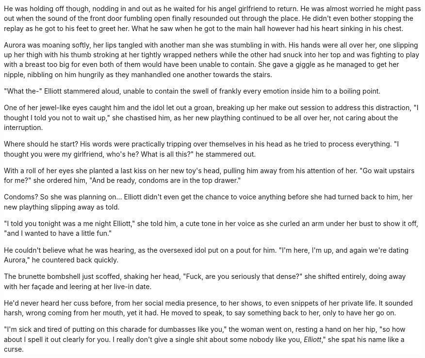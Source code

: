 He was holding off though, nodding in and out as he waited for his angel
girlfriend to return. He was almost worried he might pass out when the
sound of the front door fumbling open finally resounded out through the
place. He didn't even bother stopping the replay as he got to his feet
to greet her. What he saw when he got to the main hall however had his
heart sinking in his chest.

Aurora was moaning softly, her lips tangled with another man she was
stumbling in with. His hands were all over her, one slipping up her
thigh with his thumb stroking at her tightly wrapped nethers while the
other had snuck into her top and was fighting to play with a breast too
big for even both of them would have been unable to contain. She gave a
giggle as he managed to get her nipple, nibbling on him hungrily as they
manhandled one another towards the stairs.

"What the-" Elliott stammered aloud, unable to contain the swell of
frankly every emotion inside him to a boiling point.

One of her jewel-like eyes caught him and the idol let out a groan,
breaking up her make out session to address this distraction, "I thought
I told you not to wait up," she chastised him, as her new plaything
continued to be all over her, not caring about the interruption.

Where should he start? His words were practically tripping over
themselves in his head as he tried to process everything. "I thought you
were my girlfriend, who\'s he? What is all this?" he stammered out.

With a roll of her eyes she planted a last kiss on her new toy\'s head,
pulling him away from his attention of her. "Go wait upstairs for me?"
she ordered him, "And be ready, condoms are in the top drawer."

Condoms? So she was planning on... Elliott didn't even get the chance to
voice anything before she had turned back to him, her new plaything
slipping away as told.

"I told you tonight was a me night Elliott," she told him, a cute tone
in her voice as she curled an arm under her bust to show it off, "and I
wanted to have a little fun."

He couldn't believe what he was hearing, as the oversexed idol put on a
pout for him. "I'm here, I\'m up, and again we're dating Aurora," he
countered back quickly.

The brunette bombshell just scoffed, shaking her head, "Fuck, are you
seriously that dense?" she shifted entirely, doing away with her façade
and leering at her live-in date.

He\'d never heard her cuss before, from her social media presence, to
her shows, to even snippets of her private life. It sounded harsh, wrong
coming from her mouth, yet it had. He moved to speak, to say something
back to her, only to have her go on.

"I\'m sick and tired of putting on this charade for dumbasses like you,"
the woman went on, resting a hand on her hip, "so how about I spell it
out clearly for you. I really don't give a single shit about some nobody
like you, *Elliott*," she spat his name like a curse.
